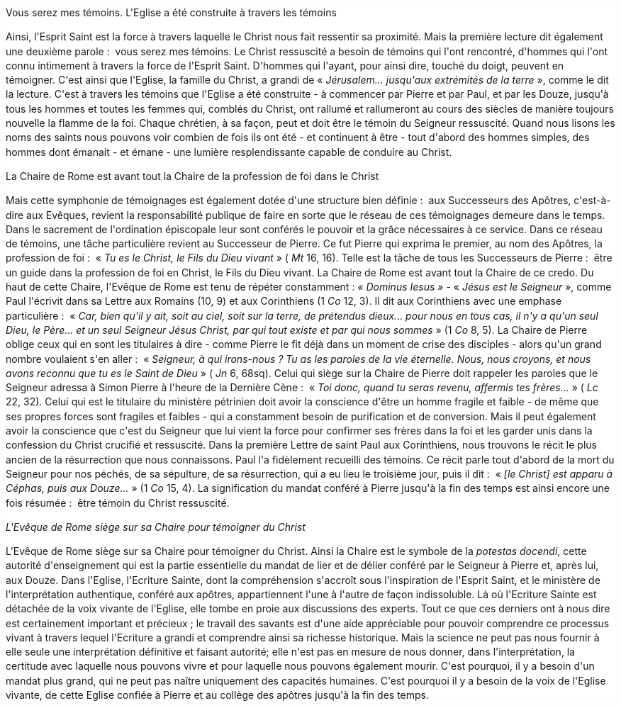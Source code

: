 Vous serez mes témoins. L'Eglise a été construite à travers les témoins

Ainsi, l'Esprit Saint est la force à travers laquelle le Christ nous fait ressentir sa proximité. Mais la première lecture dit également une deuxième parole :  vous serez mes témoins. Le Christ ressuscité a besoin de témoins qui l'ont rencontré, d'hommes qui l'ont connu intimement à travers la force de l'Esprit Saint. D'hommes qui l'ayant, pour ainsi dire, touché du doigt, peuvent en témoigner. C'est ainsi que l'Eglise, la famille du Christ, a grandi de « *Jérusalem... jusqu'aux extrémités de la terre* », comme le dit la lecture. C'est à travers les témoins que l'Eglise a été construite - à commencer par Pierre et par Paul, et par les Douze, jusqu'à tous les hommes et toutes les femmes qui, comblés du Christ, ont rallumé et rallumeront au cours des siècles de manière toujours nouvelle la flamme de la foi. Chaque chrétien, à sa façon, peut et doit être le témoin du Seigneur ressuscité. Quand nous lisons les noms des saints nous pouvons voir combien de fois ils ont été - et continuent à être - tout d'abord des hommes simples, des hommes dont émanait - et émane - une lumière resplendissante capable de conduire au Christ.

La Chaire de Rome est avant tout la Chaire de la profession de foi dans le Christ

Mais cette symphonie de témoignages est également dotée d'une structure bien définie :  aux Successeurs des Apôtres, c'est-à-dire aux Evêques, revient la responsabilité publique de faire en sorte que le réseau de ces témoignages demeure dans le temps. Dans le sacrement de l'ordination épiscopale leur sont conférés le pouvoir et la grâce nécessaires à ce service. Dans ce réseau de témoins, une tâche particulière revient au Successeur de Pierre. Ce fut Pierre qui exprima le premier, au nom des Apôtres, la profession de foi :  « *Tu es le Christ, le Fils du Dieu vivant* » ( *Mt* 16, 16). Telle est la tâche de tous les Successeurs de Pierre :  être un guide dans la profession de foi en Christ, le Fils du Dieu vivant. La Chaire de Rome est avant tout la Chaire de ce credo. Du haut de cette Chaire, l'Evêque de Rome est tenu de répéter constamment : *« *Dominus Iesus* »* - « *Jésus est le Seigneur* », comme Paul l'écrivit dans sa Lettre aux Romains (10, 9) et aux Corinthiens (1 *Co* 12, 3). Il dit aux Corinthiens avec une emphase particulière :  « *Car, bien qu'il y ait, soit au ciel, soit sur la terre, de prétendus dieux... pour nous en tous cas, il n'y a qu'un seul Dieu, le Père... et un seul Seigneur Jésus Christ, par qui tout existe et par qui nous sommes* » (1 *Co* 8, 5). La Chaire de Pierre oblige ceux qui en sont les titulaires à dire - comme Pierre le fit déjà dans un moment de crise des disciples - alors qu'un grand nombre voulaient s'en aller :  « *Seigneur, à qui irons-nous ? Tu as les paroles de la vie éternelle. Nous, nous croyons, et nous avons reconnu que tu es le Saint de Dieu* » ( *Jn* 6, 68sq). Celui qui siège sur la Chaire de Pierre doit rappeler les paroles que le Seigneur adressa à Simon Pierre à l'heure de la Dernière Cène :  « *Toi donc, quand tu seras revenu, affermis tes frères...* » ( *Lc* 22, 32). Celui qui est le titulaire du ministère pétrinien doit avoir la conscience d'être un homme fragile et faible - de même que ses propres forces sont fragiles et faibles - qui a constamment besoin de purification et de conversion. Mais il peut également avoir la conscience que c'est du Seigneur que lui vient la force pour confirmer ses frères dans la foi et les garder unis dans la confession du Christ crucifié et ressuscité. Dans la première Lettre de saint Paul aux Corinthiens, nous trouvons le récit le plus ancien de la résurrection que nous connaissons. Paul l'a fidèlement recueilli des témoins. Ce récit parle tout d'abord de la mort du Seigneur pour nos péchés, de sa sépulture, de sa résurrection, qui a eu lieu le troisième jour, puis il dit :  « *[le Christ] est apparu à Céphas, puis aux Douze...* » (1 *Co* 15, 4). La signification du mandat conféré à Pierre jusqu'à la fin des temps est ainsi encore une fois résumée :  être témoin du Christ ressuscité.

*L'Evêque de Rome siège sur sa Chaire pour témoigner du Christ*

L'Evêque de Rome siège sur sa Chaire pour témoigner du Christ. Ainsi la Chaire est le symbole de la *potestas docendi*, cette autorité d'enseignement qui est la partie essentielle du mandat de lier et de délier conféré par le Seigneur à Pierre et, après lui, aux Douze. Dans l'Eglise, l'Ecriture Sainte, dont la compréhension s'accroît sous l'inspiration de l'Esprit Saint, et le ministère de l'interprétation authentique, conféré aux apôtres, appartiennent l'une à l'autre de façon indissoluble. Là où l'Ecriture Sainte est détachée de la voix vivante de l'Eglise, elle tombe en proie aux discussions des experts. Tout ce que ces derniers ont à nous dire est certainement important et précieux ; le travail des savants est d'une aide appréciable pour pouvoir comprendre ce processus vivant à travers lequel l'Ecriture a grandi et comprendre ainsi sa richesse historique. Mais la science ne peut pas nous fournir à elle seule une interprétation définitive et faisant autorité; elle n'est pas en mesure de nous donner, dans l'interprétation, la certitude avec laquelle nous pouvons vivre et pour laquelle nous pouvons également mourir. C'est pourquoi, il y a besoin d'un mandat plus grand, qui ne peut pas naître uniquement des capacités humaines. C'est pourquoi il y a besoin de la voix de l'Eglise vivante, de cette Eglise confiée à Pierre et au collège des apôtres jusqu'à la fin des temps.
